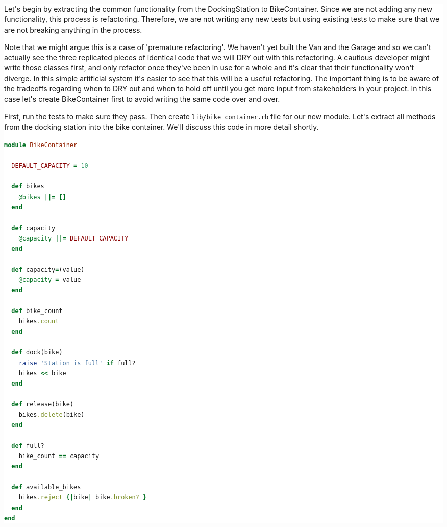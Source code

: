 Let's begin by extracting the common functionality from the DockingStation to BikeContainer. Since we are not adding any new functionality, this process is refactoring. Therefore, we are not writing any new tests but using existing tests to make sure that we are not breaking anything in the process.

Note that we might argue this is a case of 'premature refactoring'.  We haven't yet built the Van and the Garage and so we can't actually see the three replicated pieces of identical code that we will DRY out with this refactoring.  A cautious developer might write those classes first, and only refactor once they've been in use for a whole and it's clear that their functionality won't diverge.  In this simple artificial system it's easier to see that this will be a useful refactoring.  The important thing is to be aware of the tradeoffs regarding when to DRY out and when to hold off until you get more input from stakeholders in your project.  In this case let's create BikeContainer first to avoid writing the same code over and over.

First, run the tests to make sure they pass. Then create `lib/bike_container.rb` file for our new module. Let's extract all methods from the docking station into the bike container. We'll discuss this code in more detail shortly.

````ruby
module BikeContainer

  DEFAULT_CAPACITY = 10

  def bikes
    @bikes ||= []
  end

  def capacity
    @capacity ||= DEFAULT_CAPACITY
  end

  def capacity=(value)
    @capacity = value
  end

  def bike_count
    bikes.count
  end

  def dock(bike)
    raise 'Station is full' if full?
    bikes << bike
  end

  def release(bike)
    bikes.delete(bike)
  end

  def full?
    bike_count == capacity
  end

  def available_bikes
    bikes.reject {|bike| bike.broken? }
  end
end
````
